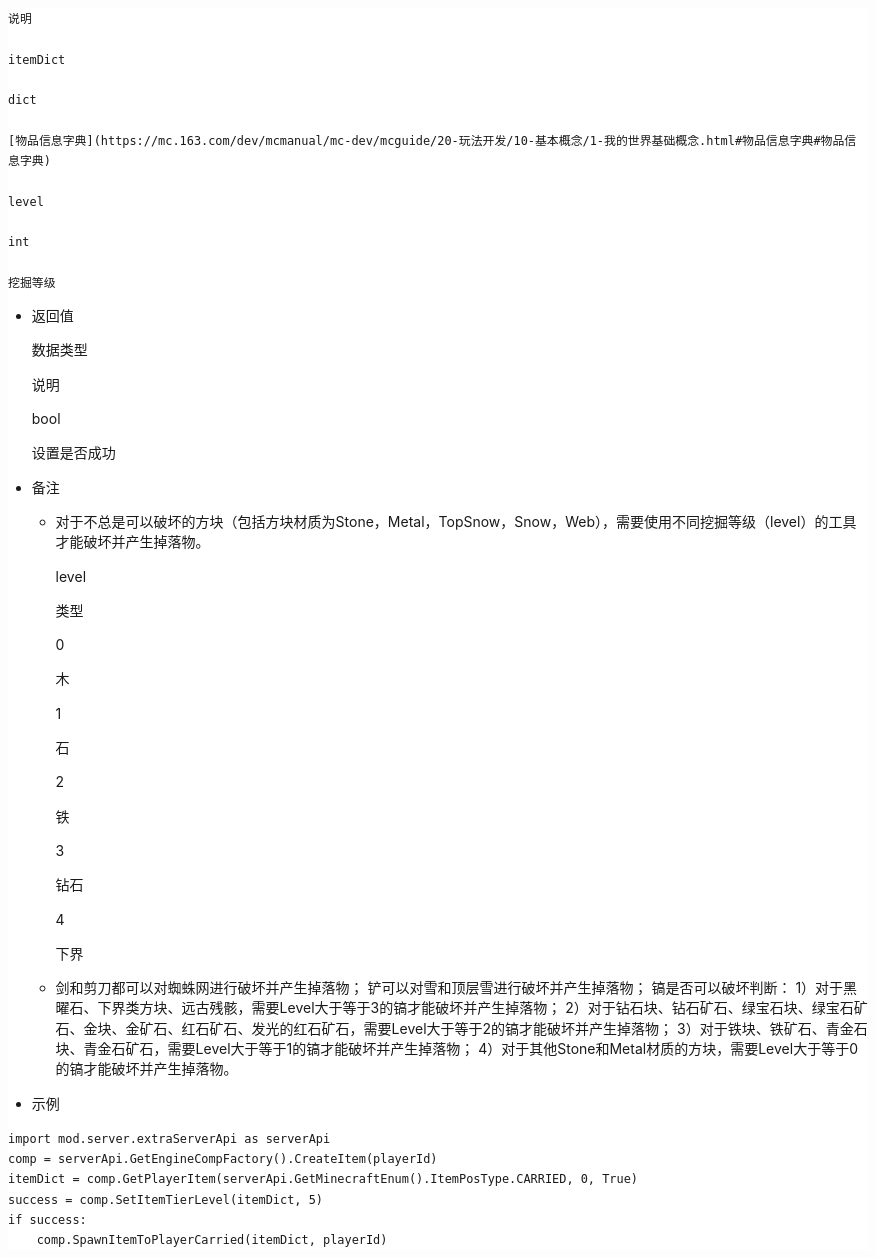     说明
    
    itemDict
    
    dict
    
    [物品信息字典](https://mc.163.com/dev/mcmanual/mc-dev/mcguide/20-玩法开发/10-基本概念/1-我的世界基础概念.html#物品信息字典#物品信息字典)
    
    level
    
    int
    
    挖掘等级
    
*   返回值
    
    数据类型
    
    说明
    
    bool
    
    设置是否成功
    
*   备注
    
    *   对于不总是可以破坏的方块（包括方块材质为Stone，Metal，TopSnow，Snow，Web），需要使用不同挖掘等级（level）的工具才能破坏并产生掉落物。
        
        level
        
        类型
        
        0
        
        木
        
        1
        
        石
        
        2
        
        铁
        
        3
        
        钻石
        
        4
        
        下界
        
    *   剑和剪刀都可以对蜘蛛网进行破坏并产生掉落物； 铲可以对雪和顶层雪进行破坏并产生掉落物； 镐是否可以破坏判断： 1）对于黑曜石、下界类方块、远古残骸，需要Level大于等于3的镐才能破坏并产生掉落物； 2）对于钻石块、钻石矿石、绿宝石块、绿宝石矿石、金块、金矿石、红石矿石、发光的红石矿石，需要Level大于等于2的镐才能破坏并产生掉落物； 3）对于铁块、铁矿石、青金石块、青金石矿石，需要Level大于等于1的镐才能破坏并产生掉落物； 4）对于其他Stone和Metal材质的方块，需要Level大于等于0的镐才能破坏并产生掉落物。
*   示例
    

```
import mod.server.extraServerApi as serverApi
comp = serverApi.GetEngineCompFactory().CreateItem(playerId)
itemDict = comp.GetPlayerItem(serverApi.GetMinecraftEnum().ItemPosType.CARRIED, 0, True)
success = comp.SetItemTierLevel(itemDict, 5)
if success:
    comp.SpawnItemToPlayerCarried(itemDict, playerId)

```
